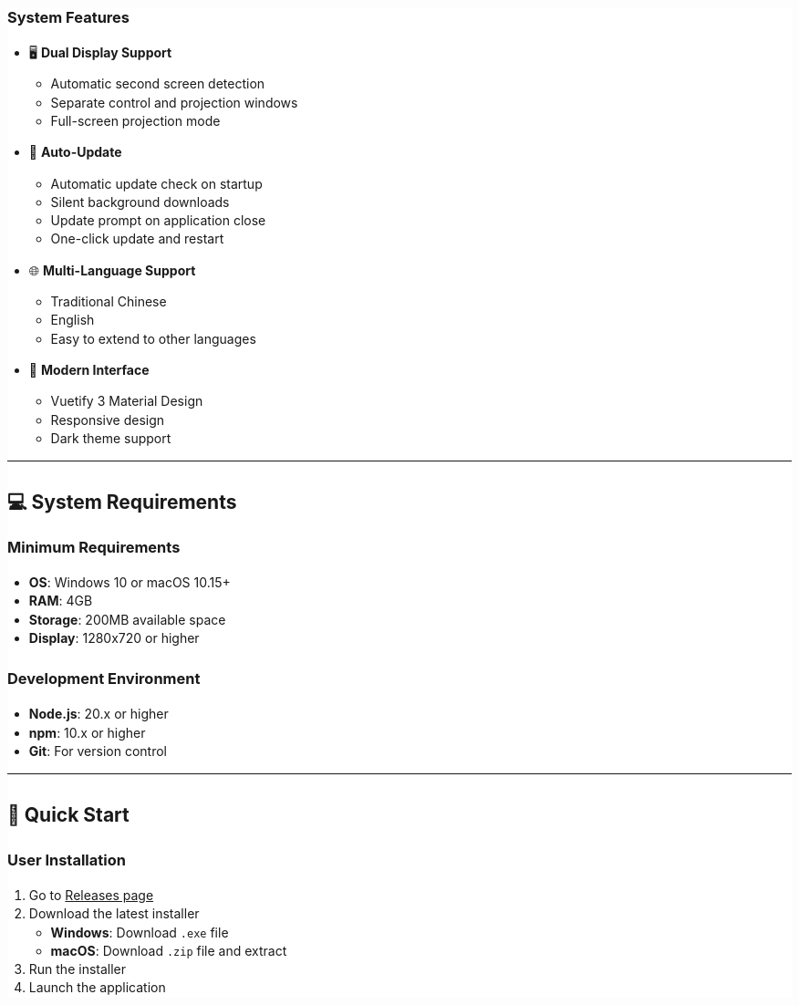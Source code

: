 ### System Features

- 🖥️ **Dual Display Support**
  - Automatic second screen detection
  - Separate control and projection windows
  - Full-screen projection mode

- 🔄 **Auto-Update**
  - Automatic update check on startup
  - Silent background downloads
  - Update prompt on application close
  - One-click update and restart

- 🌐 **Multi-Language Support**
  - Traditional Chinese
  - English
  - Easy to extend to other languages

- 🎨 **Modern Interface**
  - Vuetify 3 Material Design
  - Responsive design
  - Dark theme support

---

## 💻 System Requirements

### Minimum Requirements

- **OS**: Windows 10 or macOS 10.15+
- **RAM**: 4GB
- **Storage**: 200MB available space
- **Display**: 1280x720 or higher

### Development Environment

- **Node.js**: 20.x or higher
- **npm**: 10.x or higher
- **Git**: For version control

---

## 🚀 Quick Start

### User Installation

1. Go to [Releases page](https://github.com/rayselfs/hhc-client/releases)
2. Download the latest installer
   - **Windows**: Download `.exe` file
   - **macOS**: Download `.zip` file and extract
3. Run the installer
4. Launch the application
